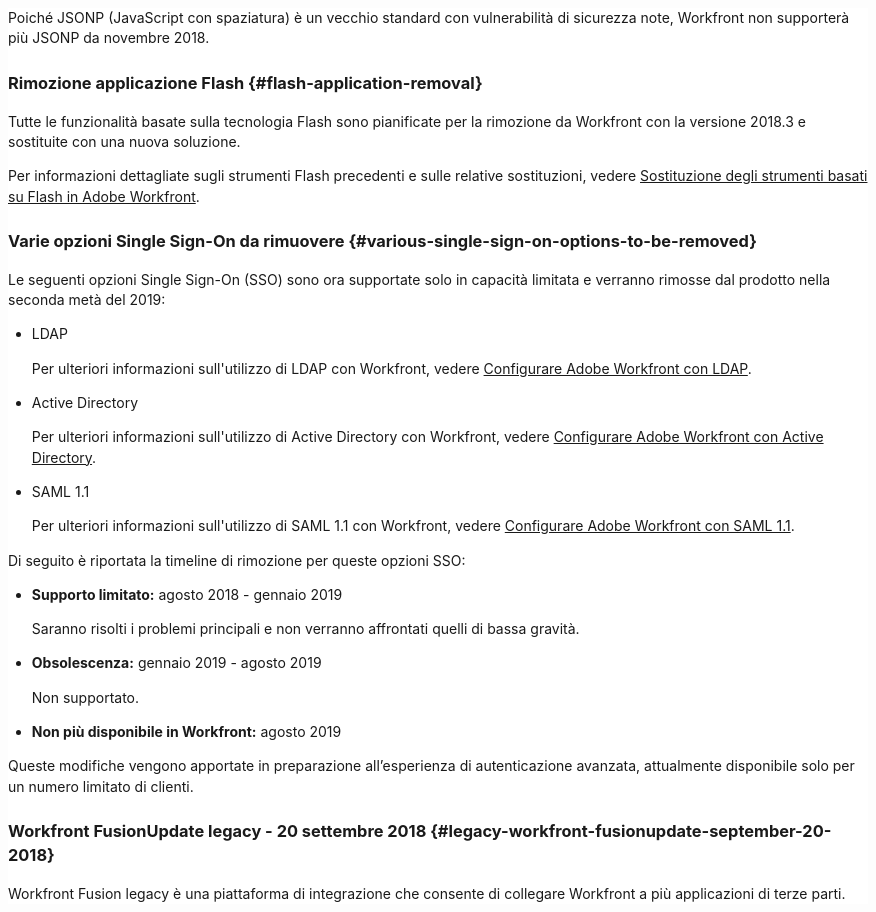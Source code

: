 Poiché JSONP (JavaScript con spaziatura) è un vecchio standard con vulnerabilità di sicurezza note, Workfront non supporterà più JSONP da novembre 2018.

### Rimozione applicazione Flash {#flash-application-removal}

Tutte le funzionalità basate sulla tecnologia Flash sono pianificate per la rimozione da Workfront con la versione 2018.3 e sostituite con una nuova soluzione.

Per informazioni dettagliate sugli strumenti Flash precedenti e sulle relative sostituzioni, vedere [Sostituzione degli strumenti basati su Flash in Adobe Workfront](../../../../product-announcements/announcements/announcement-archive/replace-flash-tools.md).

### Varie opzioni Single Sign-On da rimuovere {#various-single-sign-on-options-to-be-removed}

Le seguenti opzioni Single Sign-On (SSO) sono ora supportate solo in capacità limitata e verranno rimosse dal prodotto nella seconda metà del 2019:

* LDAP

  Per ulteriori informazioni sull&#39;utilizzo di LDAP con Workfront, vedere [Configurare Adobe Workfront con LDAP](../../../../administration-and-setup/manage-workfront/security/removal-various-sso-options.md).

* Active Directory

  Per ulteriori informazioni sull&#39;utilizzo di Active Directory con Workfront, vedere [Configurare Adobe Workfront con Active Directory](../../../../administration-and-setup/manage-workfront/security/removal-various-sso-options.md).

* SAML 1.1

  Per ulteriori informazioni sull&#39;utilizzo di SAML 1.1 con Workfront, vedere [Configurare Adobe Workfront con SAML 1.1](../../../../administration-and-setup/manage-workfront/security/removal-various-sso-options.md).

Di seguito è riportata la timeline di rimozione per queste opzioni SSO:

* **Supporto limitato:** agosto 2018 - gennaio 2019

  Saranno risolti i problemi principali e non verranno affrontati quelli di bassa gravità.

* **Obsolescenza:** gennaio 2019 - agosto 2019

  Non supportato.

* **Non più disponibile in Workfront:** agosto 2019

Queste modifiche vengono apportate in preparazione all’esperienza di autenticazione avanzata, attualmente disponibile solo per un numero limitato di clienti.

### Workfront FusionUpdate legacy - 20 settembre 2018 {#legacy-workfront-fusionupdate-september-20-2018}

Workfront Fusion legacy è una piattaforma di integrazione che consente di collegare Workfront a più applicazioni di terze parti.
